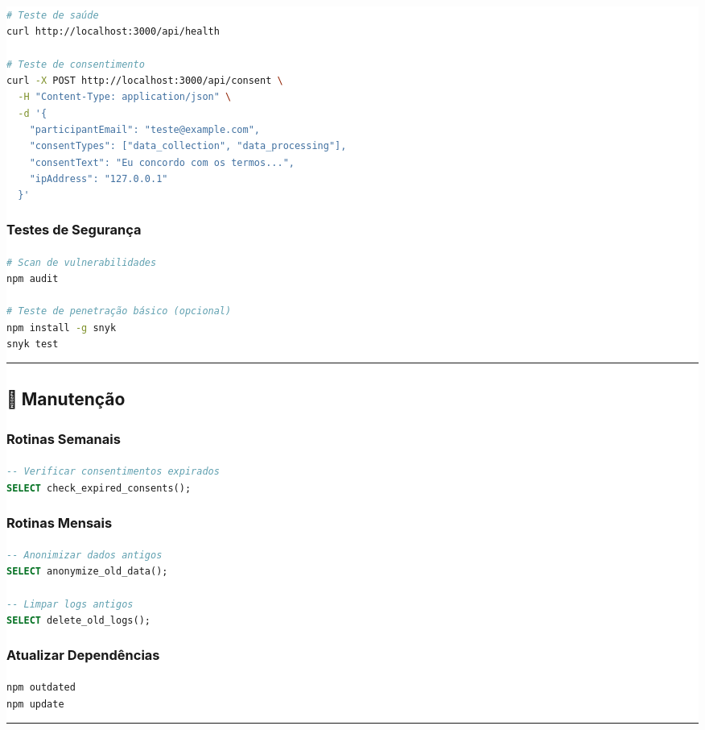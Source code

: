 ```bash
# Teste de saúde
curl http://localhost:3000/api/health

# Teste de consentimento
curl -X POST http://localhost:3000/api/consent \
  -H "Content-Type: application/json" \
  -d '{
    "participantEmail": "teste@example.com",
    "consentTypes": ["data_collection", "data_processing"],
    "consentText": "Eu concordo com os termos...",
    "ipAddress": "127.0.0.1"
  }'
```

### Testes de Segurança

```bash
# Scan de vulnerabilidades
npm audit

# Teste de penetração básico (opcional)
npm install -g snyk
snyk test
```

---

## 🔧 Manutenção

### Rotinas Semanais

```sql
-- Verificar consentimentos expirados
SELECT check_expired_consents();
```

### Rotinas Mensais

```sql
-- Anonimizar dados antigos
SELECT anonymize_old_data();

-- Limpar logs antigos
SELECT delete_old_logs();
```

### Atualizar Dependências

```bash
npm outdated
npm update
```

---